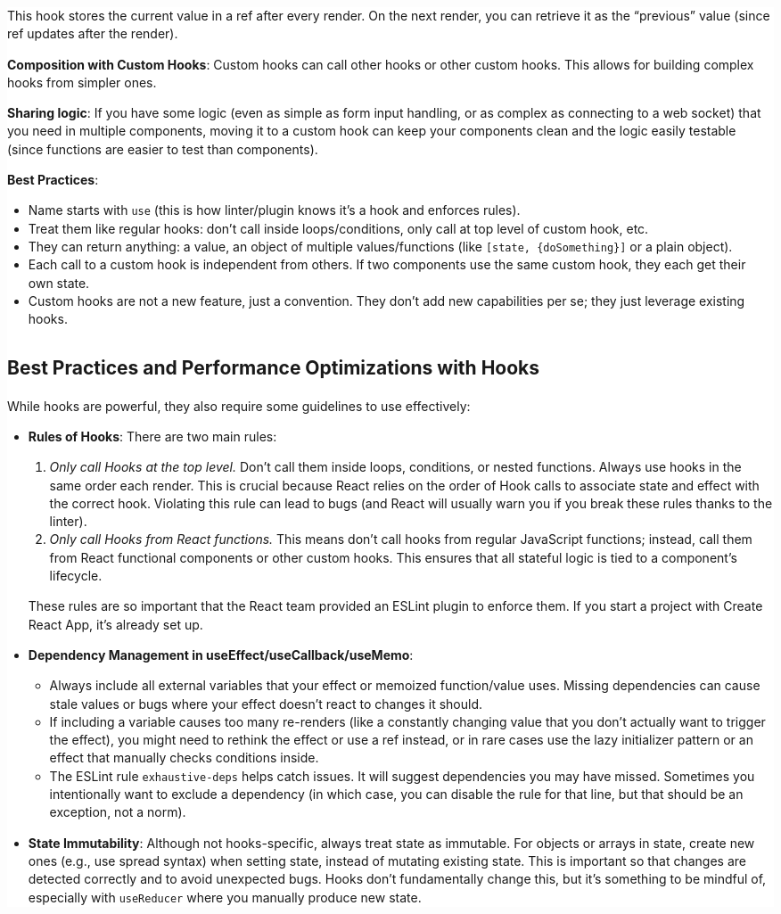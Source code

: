This hook stores the current value in a ref after every render. On the next render, you can retrieve it as the “previous” value (since ref updates after the render).

**Composition with Custom Hooks**: Custom hooks can call other hooks or other custom hooks. This allows for building complex hooks from simpler ones.

**Sharing logic**: If you have some logic (even as simple as form input handling, or as complex as connecting to a web socket) that you need in multiple components, moving it to a custom hook can keep your components clean and the logic easily testable (since functions are easier to test than components).

**Best Practices**:

- Name starts with `use` (this is how linter/plugin knows it’s a hook and enforces rules).
- Treat them like regular hooks: don’t call inside loops/conditions, only call at top level of custom hook, etc.
- They can return anything: a value, an object of multiple values/functions (like `[state, {doSomething}]` or a plain object).
- Each call to a custom hook is independent from others. If two components use the same custom hook, they each get their own state.
- Custom hooks are not a new feature, just a convention. They don’t add new capabilities per se; they just leverage existing hooks.

## Best Practices and Performance Optimizations with Hooks

While hooks are powerful, they also require some guidelines to use effectively:

- **Rules of Hooks**: There are two main rules:

  1. _Only call Hooks at the top level._ Don’t call them inside loops, conditions, or nested functions. Always use hooks in the same order each render. This is crucial because React relies on the order of Hook calls to associate state and effect with the correct hook. Violating this rule can lead to bugs (and React will usually warn you if you break these rules thanks to the linter).
  2. _Only call Hooks from React functions._ This means don’t call hooks from regular JavaScript functions; instead, call them from React functional components or other custom hooks. This ensures that all stateful logic is tied to a component’s lifecycle.

  These rules are so important that the React team provided an ESLint plugin to enforce them. If you start a project with Create React App, it’s already set up.

- **Dependency Management in useEffect/useCallback/useMemo**:
  - Always include all external variables that your effect or memoized function/value uses. Missing dependencies can cause stale values or bugs where your effect doesn’t react to changes it should.
  - If including a variable causes too many re-renders (like a constantly changing value that you don’t actually want to trigger the effect), you might need to rethink the effect or use a ref instead, or in rare cases use the lazy initializer pattern or an effect that manually checks conditions inside.
  - The ESLint rule `exhaustive-deps` helps catch issues. It will suggest dependencies you may have missed. Sometimes you intentionally want to exclude a dependency (in which case, you can disable the rule for that line, but that should be an exception, not a norm).
- **State Immutability**: Although not hooks-specific, always treat state as immutable. For objects or arrays in state, create new ones (e.g., use spread syntax) when setting state, instead of mutating existing state. This is important so that changes are detected correctly and to avoid unexpected bugs. Hooks don’t fundamentally change this, but it’s something to be mindful of, especially with `useReducer` where you manually produce new state.
